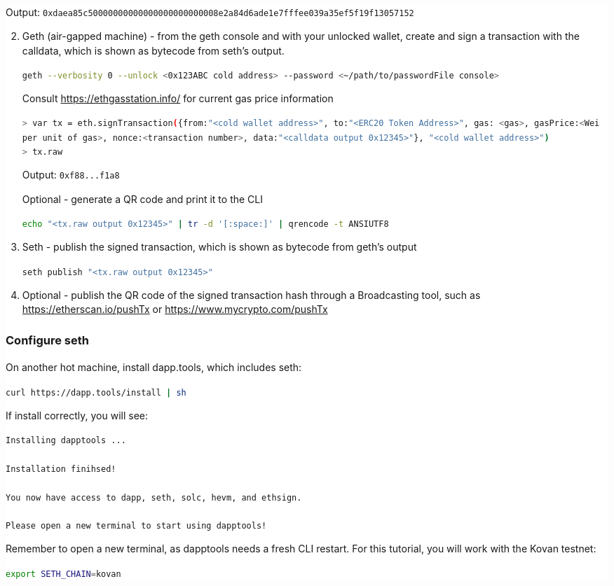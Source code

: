    Output: `0xdaea85c50000000000000000000000008e2a84d6ade1e7fffee039a35ef5f19f13057152`

2. Geth (air-gapped machine) - from the geth console and with your unlocked wallet, create and sign a transaction with the calldata, which is shown as bytecode from seth’s output.

   ```bash
   geth --verbosity 0 --unlock <0x123ABC cold address> --password <~/path/to/passwordFile console>
   ```

   Consult <https://ethgasstation.info/> for current gas price information

   ```bash
   > var tx = eth.signTransaction({from:"<cold wallet address>", to:"<ERC20 Token Address>", gas: <gas>, gasPrice:<Wei per unit of gas>, nonce:<transaction number>, data:"<calldata output 0x12345>"}, "<cold wallet address>")
   > tx.raw
   ```

   Output: `0xf88...f1a8`

   Optional - generate a QR code and print it to the CLI

   ```bash
   echo "<tx.raw output 0x12345>" | tr -d '[:space:]' | qrencode -t ANSIUTF8
   ```

3. Seth - publish the signed transaction, which is shown as bytecode from geth’s output

   ```bash
   seth publish "<tx.raw output 0x12345>"
   ```

4. Optional - publish the QR code of the signed transaction hash through a Broadcasting tool, such as <https://etherscan.io/pushTx> or <https://www.mycrypto.com/pushTx>

### Configure seth

On another hot machine, install dapp.tools, which includes seth:

```bash
curl https://dapp.tools/install | sh
```

If install correctly, you will see:

```text
Installing dapptools ...

Installation finihsed!

You now have access to dapp, seth, solc, hevm, and ethsign.

Please open a new terminal to start using dapptools!
```

Remember to open a new terminal, as dapptools needs a fresh CLI restart.
For this tutorial, you will work with the Kovan testnet:

```bash
export SETH_CHAIN=kovan
```
